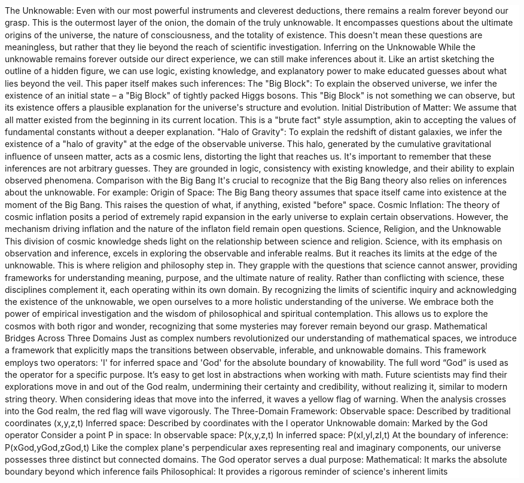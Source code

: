  The Unknowable: Even with our most powerful instruments and cleverest deductions, there remains a realm forever beyond our grasp. This is the outermost layer of the onion, the domain of the truly unknowable. It encompasses questions about the ultimate origins of the universe, the nature of consciousness, and the totality of existence. This doesn't mean these questions are meaningless, but rather that they lie beyond the reach of scientific investigation. 
 Inferring on the Unknowable 
 While the unknowable remains forever outside our direct experience, we can still make inferences about it. Like an artist sketching the outline of a hidden figure, we can use logic, existing knowledge, and explanatory power to make educated guesses about what lies beyond the veil. 
 This paper itself makes such inferences: 
 The "Big Block": To explain the observed universe, we infer the existence of an initial state – a "Big Block" of tightly packed Higgs bosons. This "Big Block" is not something we can observe, but its existence offers a plausible explanation for the universe's structure and evolution. 
 Initial Distribution of Matter: We assume that all matter existed from the beginning in its current location. This is a "brute fact" style assumption, akin to accepting the values of fundamental constants without a deeper explanation. 
 "Halo of Gravity": To explain the redshift of distant galaxies, we infer the existence of a "halo of gravity" at the edge of the observable universe. This halo, generated by the cumulative gravitational influence of unseen matter, acts as a cosmic lens, distorting the light that reaches us. 
 It's important to remember that these inferences are not arbitrary guesses. They are grounded in logic, consistency with existing knowledge, and their ability to explain observed phenomena. 
 Comparison with the Big Bang 
 It's crucial to recognize that the Big Bang theory also relies on inferences about the unknowable. For example: 
 Origin of Space: The Big Bang theory assumes that space itself came into existence at the moment of the Big Bang. This raises the question of what, if anything, existed "before" space. 
 Cosmic Inflation: The theory of cosmic inflation posits a period of extremely rapid expansion in the early universe to explain certain observations. However, the mechanism driving inflation and the nature of the inflaton field remain open questions. 
 Science, Religion, and the Unknowable 
 This division of cosmic knowledge sheds light on the relationship between science and religion. Science, with its emphasis on observation and inference, excels in exploring the observable and inferable realms. But it reaches its limits at the edge of the unknowable. 
 This is where religion and philosophy step in. They grapple with the questions that science cannot answer, providing frameworks for understanding meaning, purpose, and the ultimate nature of reality. Rather than conflicting with science, these disciplines complement it, each operating within its own domain. 
 By recognizing the limits of scientific inquiry and acknowledging the existence of the unknowable, we open ourselves to a more holistic understanding of the universe. We embrace both the power of empirical investigation and the wisdom of philosophical and spiritual contemplation. This allows us to explore the cosmos with both rigor and wonder, recognizing that some mysteries may forever remain beyond our grasp. 
 Mathematical Bridges Across Three Domains 
 Just as complex numbers revolutionized our understanding of mathematical spaces, we introduce a framework that explicitly maps the transitions between observable, inferable, and unknowable domains. This framework employs two operators: 'I' for inferred space and 'God' for the absolute boundary of knowability. 
 The full word “God” is used as the operator for a specific purpose. It’s easy to get lost in abstractions when working with math. Future scientists may find their explorations move in and out of the God realm, undermining their certainty and credibility, without realizing it, similar to modern string theory. When considering ideas that move into the inferred, it waves a yellow flag of warning. When the analysis crosses into the God realm, the red flag will wave vigorously. 
 The Three-Domain Framework: 
 Observable space: Described by traditional coordinates (x,y,z,t) 
 Inferred space: Described by coordinates with the I operator 
 Unknowable domain: Marked by the God operator 
 Consider a point P in space: 
 In observable space: P(x,y,z,t) 
 In inferred space: P(xI,yI,zI,t) 
 At the boundary of inference: P(xGod,yGod,zGod,t) 
 Like the complex plane's perpendicular axes representing real and imaginary components, our universe possesses three distinct but connected domains. The God operator serves a dual purpose: 
 Mathematical: It marks the absolute boundary beyond which inference fails 
 Philosophical: It provides a rigorous reminder of science's inherent limits 